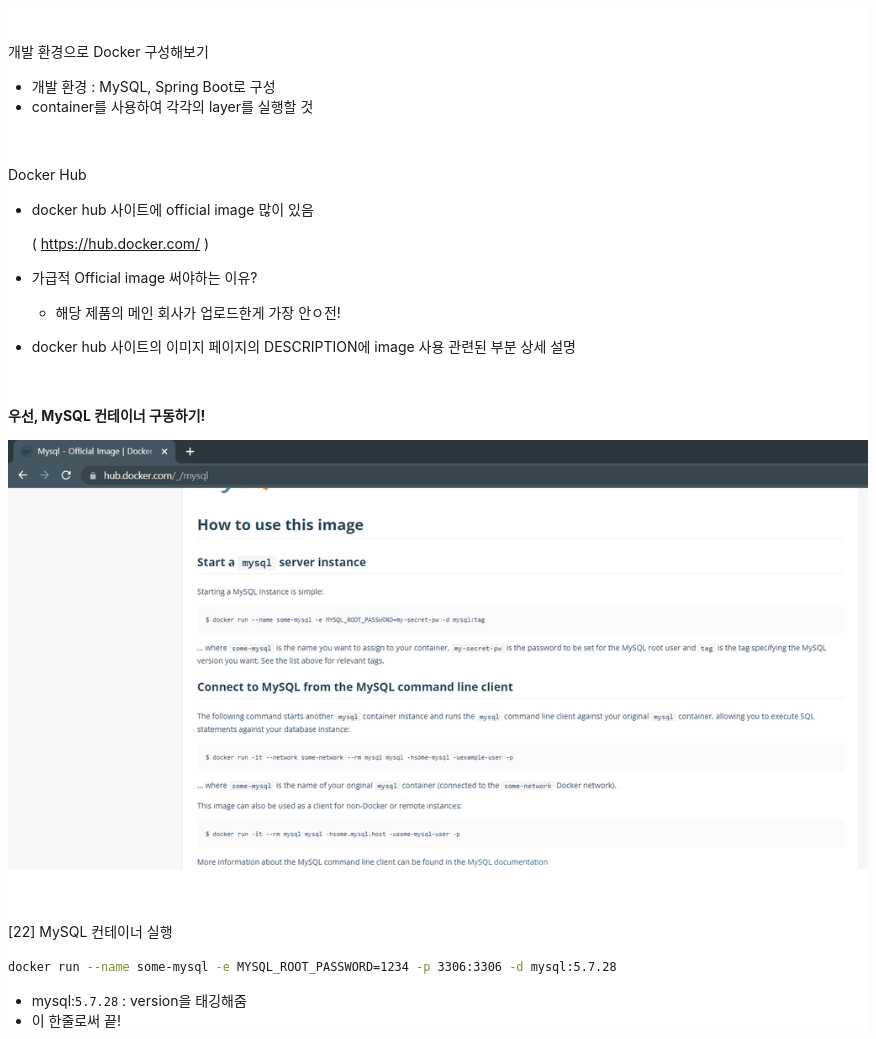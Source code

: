 <br>

개발 환경으로 Docker 구성해보기

- 개발 환경 : MySQL, Spring Boot로 구성
- container를 사용하여 각각의 layer를 실행할 것

<br>

Docker Hub

- docker hub 사이트에 official image 많이 있음

  ( https://hub.docker.com/ )

- 가급적 Official image 써야하는 이유?

  - 해당 제품의 메인 회사가 업로드한게 가장 안ㅇ전!

- docker hub 사이트의 이미지 페이지의 DESCRIPTION에 image 사용 관련된 부분 상세 설명

<br>

**우선, MySQL 컨테이너 구동하기!**

![figure2](/assets/img/docker/img164.png)

<br>

[22] MySQL 컨테이너 실행

```bash
docker run --name some-mysql -e MYSQL_ROOT_PASSWORD=1234 -p 3306:3306 -d mysql:5.7.28
```

- mysql:`5.7.28` : version을 태깅해줌
- 이 한줄로써 끝!
